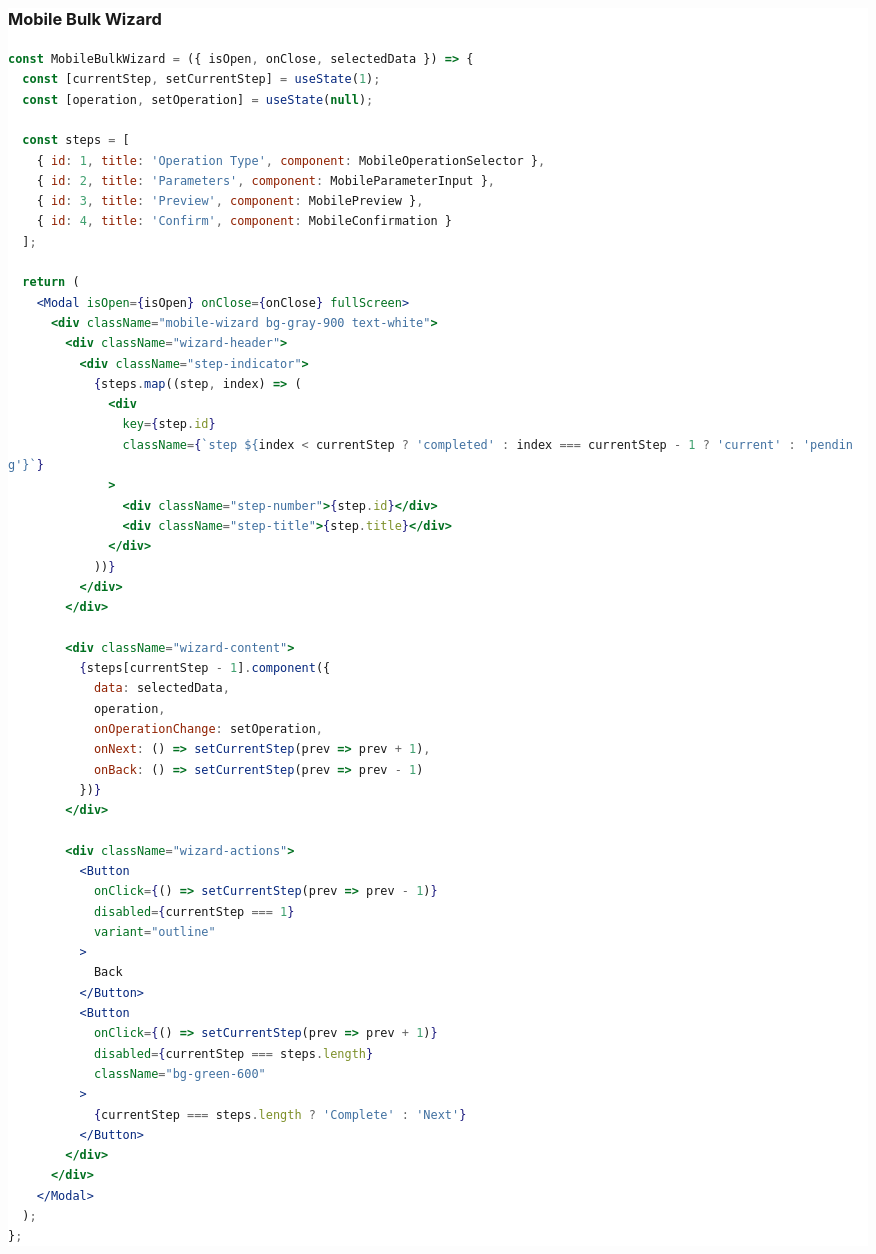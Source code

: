 
### Mobile Bulk Wizard

```jsx
const MobileBulkWizard = ({ isOpen, onClose, selectedData }) => {
  const [currentStep, setCurrentStep] = useState(1);
  const [operation, setOperation] = useState(null);
  
  const steps = [
    { id: 1, title: 'Operation Type', component: MobileOperationSelector },
    { id: 2, title: 'Parameters', component: MobileParameterInput },
    { id: 3, title: 'Preview', component: MobilePreview },
    { id: 4, title: 'Confirm', component: MobileConfirmation }
  ];
  
  return (
    <Modal isOpen={isOpen} onClose={onClose} fullScreen>
      <div className="mobile-wizard bg-gray-900 text-white">
        <div className="wizard-header">
          <div className="step-indicator">
            {steps.map((step, index) => (
              <div 
                key={step.id}
                className={`step ${index < currentStep ? 'completed' : index === currentStep - 1 ? 'current' : 'pending'}`}
              >
                <div className="step-number">{step.id}</div>
                <div className="step-title">{step.title}</div>
              </div>
            ))}
          </div>
        </div>
        
        <div className="wizard-content">
          {steps[currentStep - 1].component({
            data: selectedData,
            operation,
            onOperationChange: setOperation,
            onNext: () => setCurrentStep(prev => prev + 1),
            onBack: () => setCurrentStep(prev => prev - 1)
          })}
        </div>
        
        <div className="wizard-actions">
          <Button 
            onClick={() => setCurrentStep(prev => prev - 1)}
            disabled={currentStep === 1}
            variant="outline"
          >
            Back
          </Button>
          <Button 
            onClick={() => setCurrentStep(prev => prev + 1)}
            disabled={currentStep === steps.length}
            className="bg-green-600"
          >
            {currentStep === steps.length ? 'Complete' : 'Next'}
          </Button>
        </div>
      </div>
    </Modal>
  );
};
```
